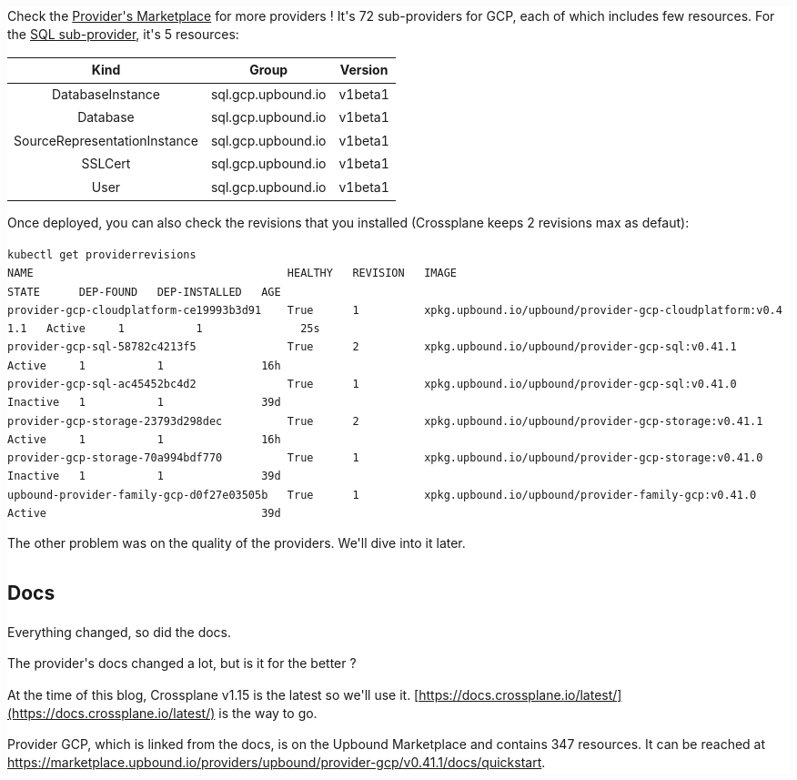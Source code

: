 Check the [Provider's Marketplace](https://marketplace.upbound.io/providers/upbound/provider-family-gcp/v0.41.1) for more providers !
It's 72 sub-providers for GCP, each of which includes few resources. For the [SQL sub-provider](https://marketplace.upbound.io/providers/upbound/provider-gcp-sql/v0.41.1), it's 5 resources:

|Kind                         | Group              | Version|
|:--------------------------:|:------------------:|:------:|
|DatabaseInstance             | sql.gcp.upbound.io | v1beta1|
|Database                     | sql.gcp.upbound.io | v1beta1|
|SourceRepresentationInstance | sql.gcp.upbound.io | v1beta1|
|SSLCert                      | sql.gcp.upbound.io | v1beta1|
|User                         | sql.gcp.upbound.io | v1beta1|

Once deployed, you can also check the revisions that you installed (Crossplane keeps 2 revisions max as defaut):

```
kubectl get providerrevisions
NAME                                       HEALTHY   REVISION   IMAGE                                                        STATE      DEP-FOUND   DEP-INSTALLED   AGE
provider-gcp-cloudplatform-ce19993b3d91    True      1          xpkg.upbound.io/upbound/provider-gcp-cloudplatform:v0.41.1   Active     1           1               25s
provider-gcp-sql-58782c4213f5              True      2          xpkg.upbound.io/upbound/provider-gcp-sql:v0.41.1             Active     1           1               16h
provider-gcp-sql-ac45452bc4d2              True      1          xpkg.upbound.io/upbound/provider-gcp-sql:v0.41.0             Inactive   1           1               39d
provider-gcp-storage-23793d298dec          True      2          xpkg.upbound.io/upbound/provider-gcp-storage:v0.41.1         Active     1           1               16h
provider-gcp-storage-70a994bdf770          True      1          xpkg.upbound.io/upbound/provider-gcp-storage:v0.41.0         Inactive   1           1               39d
upbound-provider-family-gcp-d0f27e03505b   True      1          xpkg.upbound.io/upbound/provider-family-gcp:v0.41.0          Active                                 39d
```

The other problem was on the quality of the providers. We'll dive into it later.

## Docs

Everything changed, so did the docs.

The provider's docs changed a lot, but is it for the better ? 

At the time of this blog, Crossplane v1.15 is the latest so we'll use it. [https://docs.crossplane.io/latest/](https://docs.crossplane.io/latest/) is the way to go.

Provider GCP, which is linked from the docs, is on the Upbound Marketplace and contains 347 resources. It can be reached at https://marketplace.upbound.io/providers/upbound/provider-gcp/v0.41.1/docs/quickstart. 
